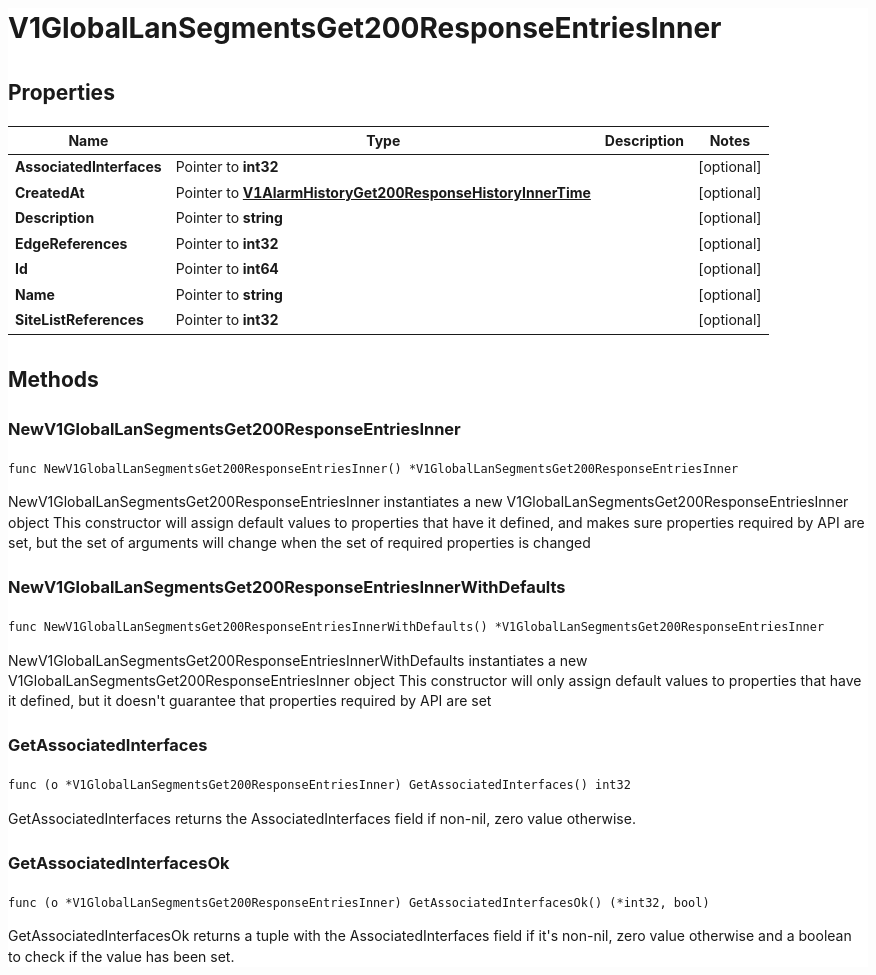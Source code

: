 # V1GlobalLanSegmentsGet200ResponseEntriesInner

## Properties

Name | Type | Description | Notes
------------ | ------------- | ------------- | -------------
**AssociatedInterfaces** | Pointer to **int32** |  | [optional] 
**CreatedAt** | Pointer to [**V1AlarmHistoryGet200ResponseHistoryInnerTime**](V1AlarmHistoryGet200ResponseHistoryInnerTime.md) |  | [optional] 
**Description** | Pointer to **string** |  | [optional] 
**EdgeReferences** | Pointer to **int32** |  | [optional] 
**Id** | Pointer to **int64** |  | [optional] 
**Name** | Pointer to **string** |  | [optional] 
**SiteListReferences** | Pointer to **int32** |  | [optional] 

## Methods

### NewV1GlobalLanSegmentsGet200ResponseEntriesInner

`func NewV1GlobalLanSegmentsGet200ResponseEntriesInner() *V1GlobalLanSegmentsGet200ResponseEntriesInner`

NewV1GlobalLanSegmentsGet200ResponseEntriesInner instantiates a new V1GlobalLanSegmentsGet200ResponseEntriesInner object
This constructor will assign default values to properties that have it defined,
and makes sure properties required by API are set, but the set of arguments
will change when the set of required properties is changed

### NewV1GlobalLanSegmentsGet200ResponseEntriesInnerWithDefaults

`func NewV1GlobalLanSegmentsGet200ResponseEntriesInnerWithDefaults() *V1GlobalLanSegmentsGet200ResponseEntriesInner`

NewV1GlobalLanSegmentsGet200ResponseEntriesInnerWithDefaults instantiates a new V1GlobalLanSegmentsGet200ResponseEntriesInner object
This constructor will only assign default values to properties that have it defined,
but it doesn't guarantee that properties required by API are set

### GetAssociatedInterfaces

`func (o *V1GlobalLanSegmentsGet200ResponseEntriesInner) GetAssociatedInterfaces() int32`

GetAssociatedInterfaces returns the AssociatedInterfaces field if non-nil, zero value otherwise.

### GetAssociatedInterfacesOk

`func (o *V1GlobalLanSegmentsGet200ResponseEntriesInner) GetAssociatedInterfacesOk() (*int32, bool)`

GetAssociatedInterfacesOk returns a tuple with the AssociatedInterfaces field if it's non-nil, zero value otherwise
and a boolean to check if the value has been set.
